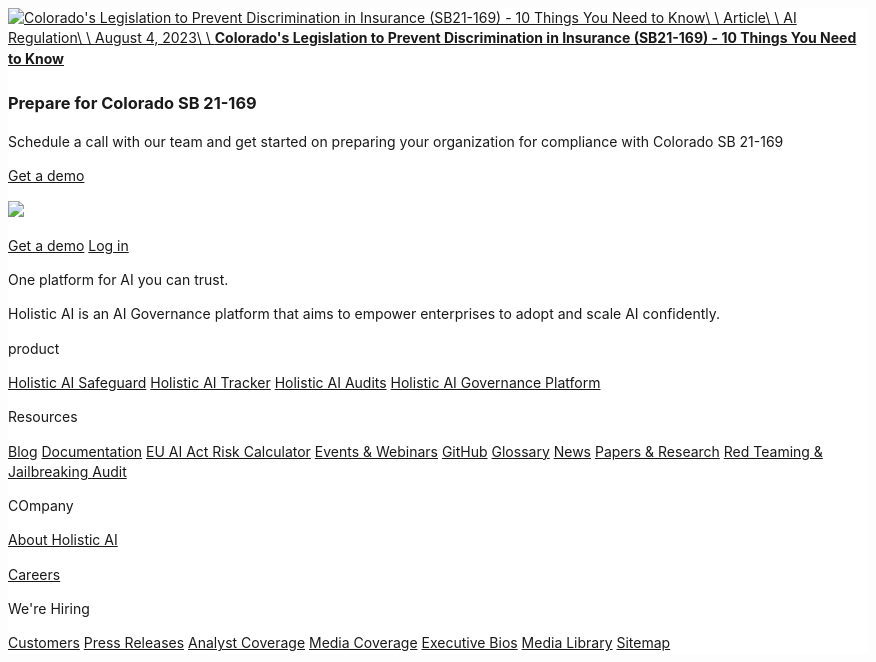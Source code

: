 [![Colorado's Legislation to Prevent Discrimination in Insurance (SB21-169) - 10 Things You Need to Know](https://cdn.prod.website-files.com/6305e5d52c28356b4fe71bac/65f5d14324a8f7889e2800b6_Holistic-AI-Colorado-Legislation-Prevent-Discrimination-Insurance.jpg)\\
\\
Article\\
\\
AI Regulation\\
\\
August 4, 2023\\
\\
**Colorado's Legislation to Prevent Discrimination in Insurance (SB21-169) - 10 Things You Need to Know**](https://www.holisticai.com/blog/colorados-legislation-prevent-discrimination-insurance)

### Prepare for Colorado SB 21-169

Schedule a call with our team and get started on preparing your organization for compliance with Colorado SB 21-169

[Get a demo](https://www.holisticai.com/colorado-sb21-169#get-a-demo)

[![](https://cdn.prod.website-files.com/6305e5d42c283515c3e71b8c/634d994d2249c57a697ed881_Holistic-AI-Logo-Horizontal-Light.svg)](https://www.holisticai.com/)

[Get a demo](https://www.holisticai.com/demo) [Log in](https://www.holisticai.com/ai-governance-platform)

One platform for AI you can trust.

Holistic AI is an AI Governance platform that aims to empower enterprises to adopt and scale AI confidently.

product

[Holistic AI Safeguard](https://www.holisticai.com/ai-safeguard) [Holistic AI Tracker](https://www.holisticai.com/ai-tracker) [Holistic AI Audits](https://www.holisticai.com/ai-audit) [Holistic AI Governance Platform](https://www.holisticai.com/ai-governance-platform)

Resources

[Blog](https://www.holisticai.com/blog) [Documentation](https://holisticai.readthedocs.io/en/latest/) [EU AI Act Risk Calculator](https://www.holisticai.com/eu-ai-act-risk-calculator) [Events & Webinars](https://www.holisticai.com/events) [GitHub](https://github.com/holistic-ai/holisticai) [Glossary](https://www.holisticai.com/glossary) [News](https://www.holisticai.com/news) [Papers & Research](https://www.holisticai.com/papers) [Red Teaming & Jailbreaking Audit](https://www.holisticai.com/red-teaming)

COmpany

[About Holistic AI](https://www.holisticai.com/about)

[Careers](https://www.holisticai.com/careers)

We're Hiring

[Customers](https://www.holisticai.com/case-study) [Press Releases](https://www.holisticai.com/press-release) [Analyst Coverage](https://www.holisticai.com/analyst-coverage) [Media Coverage](https://www.holisticai.com/media-coverage) [Executive Bios](https://www.holisticai.com/executive-bios) [Media Library](https://www.holisticai.com/media-library) [Sitemap](https://www.holisticai.com/sitemap.xml)
